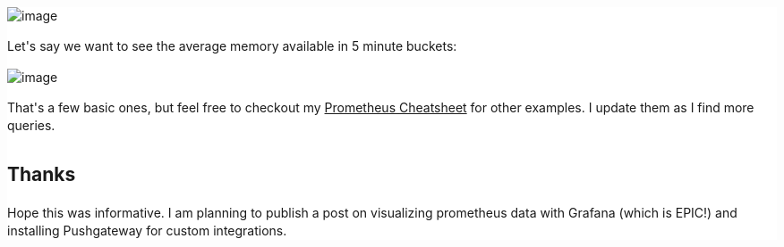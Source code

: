 ![image](https://user-images.githubusercontent.com/567298/57307421-d468c080-70e4-11e9-8bd3-425803cb805c.png)

Let's say we want to see the average memory available in 5 minute buckets:

![image](https://user-images.githubusercontent.com/567298/57307504-feba7e00-70e4-11e9-952f-a7ba12eba6a8.png)

That's a few basic ones, but feel free to checkout my [Prometheus Cheatsheet](https://github.com/ruanbekker/awesome-list/blob/master/cheatsheets/PROMETHEUS.md) for other examples. I update them as I find more queries.

## Thanks

Hope this was informative. I am planning to publish a post on visualizing prometheus data with Grafana (which is EPIC!) and installing Pushgateway for custom integrations.
